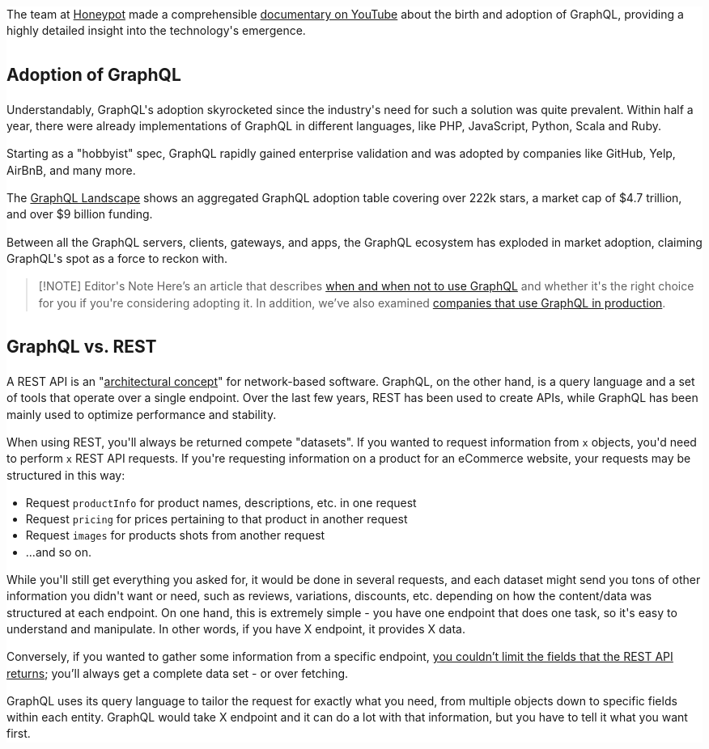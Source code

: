 The team at [Honeypot](https://honeypot.io/) made a comprehensible [documentary on YouTube](https://www.youtube.com/watch?v=783ccP__No8) about the birth and adoption of GraphQL, providing a highly detailed insight into the technology's emergence.
## Adoption of GraphQL

Understandably, GraphQL's adoption skyrocketed since the industry's need for such a solution was quite prevalent. Within half a year, there were already implementations of GraphQL in different languages, like PHP, JavaScript, Python, Scala and Ruby.

Starting as a "hobbyist" spec, GraphQL rapidly gained enterprise validation and was adopted by companies like GitHub, Yelp, AirBnB, and many more. 

The [GraphQL Landscape](https://landscape.graphql.org/) shows an aggregated GraphQL adoption table covering over 222k stars, a market cap of $4.7 trillion, and over $9 billion funding.

Between all the GraphQL servers, clients, gateways, and apps, the GraphQL ecosystem has exploded in market adoption, claiming GraphQL's spot as a force to reckon with.


> [!NOTE] Editor's Note
>Here’s an article that describes [when and when not to use GraphQL](https://hygraph.com/blog/is-graphql-right-for-your-project) and whether it's the right choice for you if you're considering adopting it. In addition, we’ve also examined [companies that use GraphQL in production](https://hygraph.com/blog/products-using-graphql).

## GraphQL vs. REST

A REST API is an "[architectural concept](https://www.rubrik.com/blog/graphql-vs-rest-apis/)" for network-based software. GraphQL, on the other hand, is a query language and a set of tools that operate over a single endpoint. Over the last few years, REST has been used to create APIs, while GraphQL has been mainly used to optimize performance and stability. 

When using REST, you'll always be returned compete "datasets". If you wanted to request information from `x` objects, you'd need to perform `x` REST API requests. If you're requesting information on a product for an eCommerce website, your requests may be structured in this way:

- Request `productInfo` for product names, descriptions, etc. in one request
- Request `pricing` for prices pertaining to that product in another request
- Request `images` for products shots from another request
- ...and so on.

While you'll still get everything you asked for, it would be done in several requests, and each dataset might send you tons of other information you didn't want or need, such as reviews, variations, discounts, etc.  depending on how the content/data was structured at each endpoint. On one hand, this is extremely simple - you have one endpoint that does one task, so it's easy to understand and manipulate. In other words, if you have X endpoint, it provides X data.

Conversely, if you wanted to gather some information from a specific endpoint, [you couldn’t limit the fields that the REST API returns](https://www.rubrik.com/blog/graphql-vs-rest-apis/); you’ll always get a complete data set - or over fetching.

GraphQL uses its query language to tailor the request for exactly what you need, from multiple objects down to specific fields within each entity. GraphQL would take X endpoint and it can do a lot with that information, but you have to tell it what you want first.
